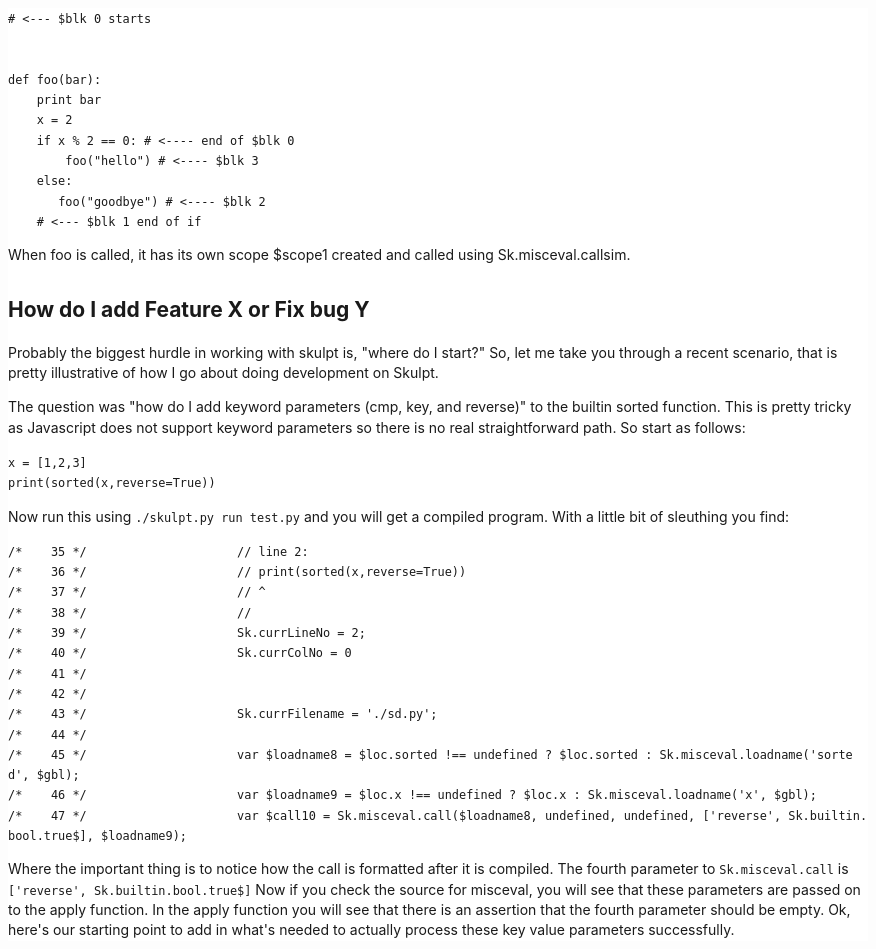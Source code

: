 
    # <--- $blk 0 starts


    def foo(bar):
        print bar
        x = 2
        if x % 2 == 0: # <---- end of $blk 0
            foo("hello") # <---- $blk 3
        else:
           foo("goodbye") # <---- $blk 2
        # <--- $blk 1 end of if

When foo is called, it has its own scope $scope1 created and called using Sk.misceval.callsim.

How do I add Feature X or Fix bug Y
-----------------------------------

Probably the biggest hurdle in working with skulpt is, "where do I
start?" So, let me take you through a recent scenario, that is pretty
illustrative of how I go about doing development on Skulpt.

The question was "how do I add keyword parameters (cmp, key, and
reverse)" to the builtin sorted function. This is pretty tricky as
Javascript does not support keyword parameters so there is no real
straightforward path. So start as follows:

    x = [1,2,3]
    print(sorted(x,reverse=True))

Now run this using `./skulpt.py run test.py` and you will get a compiled
program. With a little bit of sleuthing you find:

    /*    35 */                     // line 2:
    /*    36 */                     // print(sorted(x,reverse=True))
    /*    37 */                     // ^
    /*    38 */                     //
    /*    39 */                     Sk.currLineNo = 2;
    /*    40 */                     Sk.currColNo = 0
    /*    41 */
    /*    42 */
    /*    43 */                     Sk.currFilename = './sd.py';
    /*    44 */
    /*    45 */                     var $loadname8 = $loc.sorted !== undefined ? $loc.sorted : Sk.misceval.loadname('sorted', $gbl);
    /*    46 */                     var $loadname9 = $loc.x !== undefined ? $loc.x : Sk.misceval.loadname('x', $gbl);
    /*    47 */                     var $call10 = Sk.misceval.call($loadname8, undefined, undefined, ['reverse', Sk.builtin.bool.true$], $loadname9);

Where the important thing is to notice how the call is formatted after
it is compiled. The fourth parameter to `Sk.misceval.call` is
`['reverse', Sk.builtin.bool.true$]` Now if you check the source for
misceval, you will see that these parameters are passed on to the apply
function. In the apply function you will see that there is an assertion
that the fourth parameter should be empty. Ok, here's our starting point
to add in what's needed to actually process these key value parameters
successfully.
